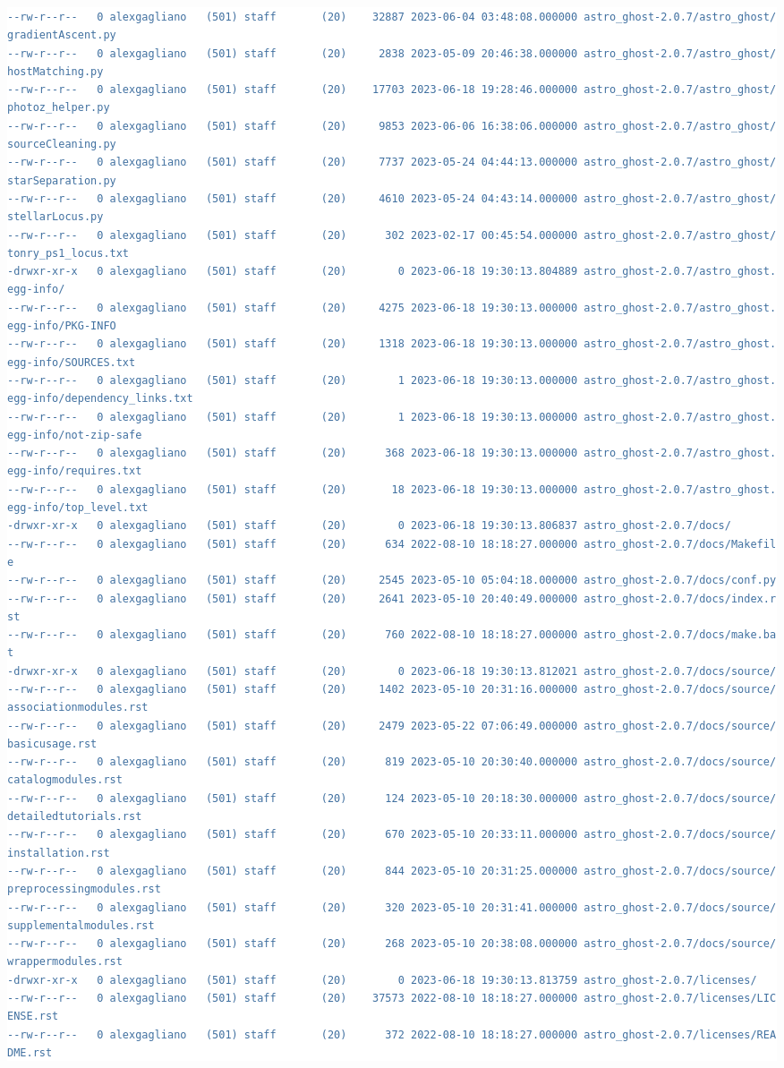 ```diff
--rw-r--r--   0 alexgagliano   (501) staff       (20)    32887 2023-06-04 03:48:08.000000 astro_ghost-2.0.7/astro_ghost/gradientAscent.py
--rw-r--r--   0 alexgagliano   (501) staff       (20)     2838 2023-05-09 20:46:38.000000 astro_ghost-2.0.7/astro_ghost/hostMatching.py
--rw-r--r--   0 alexgagliano   (501) staff       (20)    17703 2023-06-18 19:28:46.000000 astro_ghost-2.0.7/astro_ghost/photoz_helper.py
--rw-r--r--   0 alexgagliano   (501) staff       (20)     9853 2023-06-06 16:38:06.000000 astro_ghost-2.0.7/astro_ghost/sourceCleaning.py
--rw-r--r--   0 alexgagliano   (501) staff       (20)     7737 2023-05-24 04:44:13.000000 astro_ghost-2.0.7/astro_ghost/starSeparation.py
--rw-r--r--   0 alexgagliano   (501) staff       (20)     4610 2023-05-24 04:43:14.000000 astro_ghost-2.0.7/astro_ghost/stellarLocus.py
--rw-r--r--   0 alexgagliano   (501) staff       (20)      302 2023-02-17 00:45:54.000000 astro_ghost-2.0.7/astro_ghost/tonry_ps1_locus.txt
-drwxr-xr-x   0 alexgagliano   (501) staff       (20)        0 2023-06-18 19:30:13.804889 astro_ghost-2.0.7/astro_ghost.egg-info/
--rw-r--r--   0 alexgagliano   (501) staff       (20)     4275 2023-06-18 19:30:13.000000 astro_ghost-2.0.7/astro_ghost.egg-info/PKG-INFO
--rw-r--r--   0 alexgagliano   (501) staff       (20)     1318 2023-06-18 19:30:13.000000 astro_ghost-2.0.7/astro_ghost.egg-info/SOURCES.txt
--rw-r--r--   0 alexgagliano   (501) staff       (20)        1 2023-06-18 19:30:13.000000 astro_ghost-2.0.7/astro_ghost.egg-info/dependency_links.txt
--rw-r--r--   0 alexgagliano   (501) staff       (20)        1 2023-06-18 19:30:13.000000 astro_ghost-2.0.7/astro_ghost.egg-info/not-zip-safe
--rw-r--r--   0 alexgagliano   (501) staff       (20)      368 2023-06-18 19:30:13.000000 astro_ghost-2.0.7/astro_ghost.egg-info/requires.txt
--rw-r--r--   0 alexgagliano   (501) staff       (20)       18 2023-06-18 19:30:13.000000 astro_ghost-2.0.7/astro_ghost.egg-info/top_level.txt
-drwxr-xr-x   0 alexgagliano   (501) staff       (20)        0 2023-06-18 19:30:13.806837 astro_ghost-2.0.7/docs/
--rw-r--r--   0 alexgagliano   (501) staff       (20)      634 2022-08-10 18:18:27.000000 astro_ghost-2.0.7/docs/Makefile
--rw-r--r--   0 alexgagliano   (501) staff       (20)     2545 2023-05-10 05:04:18.000000 astro_ghost-2.0.7/docs/conf.py
--rw-r--r--   0 alexgagliano   (501) staff       (20)     2641 2023-05-10 20:40:49.000000 astro_ghost-2.0.7/docs/index.rst
--rw-r--r--   0 alexgagliano   (501) staff       (20)      760 2022-08-10 18:18:27.000000 astro_ghost-2.0.7/docs/make.bat
-drwxr-xr-x   0 alexgagliano   (501) staff       (20)        0 2023-06-18 19:30:13.812021 astro_ghost-2.0.7/docs/source/
--rw-r--r--   0 alexgagliano   (501) staff       (20)     1402 2023-05-10 20:31:16.000000 astro_ghost-2.0.7/docs/source/associationmodules.rst
--rw-r--r--   0 alexgagliano   (501) staff       (20)     2479 2023-05-22 07:06:49.000000 astro_ghost-2.0.7/docs/source/basicusage.rst
--rw-r--r--   0 alexgagliano   (501) staff       (20)      819 2023-05-10 20:30:40.000000 astro_ghost-2.0.7/docs/source/catalogmodules.rst
--rw-r--r--   0 alexgagliano   (501) staff       (20)      124 2023-05-10 20:18:30.000000 astro_ghost-2.0.7/docs/source/detailedtutorials.rst
--rw-r--r--   0 alexgagliano   (501) staff       (20)      670 2023-05-10 20:33:11.000000 astro_ghost-2.0.7/docs/source/installation.rst
--rw-r--r--   0 alexgagliano   (501) staff       (20)      844 2023-05-10 20:31:25.000000 astro_ghost-2.0.7/docs/source/preprocessingmodules.rst
--rw-r--r--   0 alexgagliano   (501) staff       (20)      320 2023-05-10 20:31:41.000000 astro_ghost-2.0.7/docs/source/supplementalmodules.rst
--rw-r--r--   0 alexgagliano   (501) staff       (20)      268 2023-05-10 20:38:08.000000 astro_ghost-2.0.7/docs/source/wrappermodules.rst
-drwxr-xr-x   0 alexgagliano   (501) staff       (20)        0 2023-06-18 19:30:13.813759 astro_ghost-2.0.7/licenses/
--rw-r--r--   0 alexgagliano   (501) staff       (20)    37573 2022-08-10 18:18:27.000000 astro_ghost-2.0.7/licenses/LICENSE.rst
--rw-r--r--   0 alexgagliano   (501) staff       (20)      372 2022-08-10 18:18:27.000000 astro_ghost-2.0.7/licenses/README.rst
```
